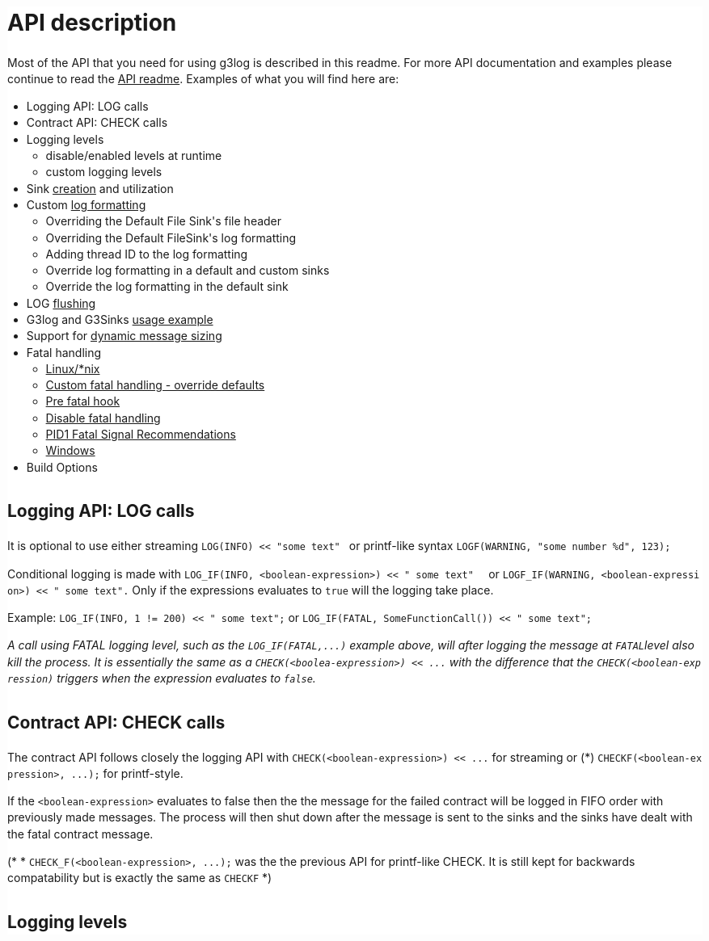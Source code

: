 # API description
Most of the API that you need for using g3log is described in this readme. For more API documentation and examples please continue to read the [API readme](API.markdown). Examples of what you will find here are: 

* Logging API: LOG calls
* Contract API: CHECK calls
* Logging levels 
  * disable/enabled levels at runtime
  * custom logging levels
* Sink [creation](#sink_creation) and utilization 
* Custom [log formatting](#log_formatting) 
  * Overriding the Default File Sink's file header
  * Overriding the Default FileSink's log formatting
  * Adding thread ID to the log formatting
  * Override log formatting in a default and custom sinks
  * Override the log formatting in the default sink
* LOG [flushing](#log_flushing)
* G3log and G3Sinks [usage example](#g3log-and-sink-usage-code-example)
* Support for [dynamic message sizing](#dynamic_message_sizing)
* Fatal handling
  * [Linux/*nix](#fatal_handling_linux)
  * [Custom fatal handling - override defaults](#fatal_custom_handling)
  * [Pre fatal hook](#fatal_pre_hook)
  * [Disable fatal handling](#fatal_handling_disabled)
  * [PID1 Fatal Signal Recommendations](#PID1)
  * [Windows](#fatal_handling_windows)
* Build Options


## Logging API: LOG calls
It is optional to use either streaming ```LOG(INFO) << "some text" ``` or printf-like syntax ```LOGF(WARNING, "some number %d", 123); ```

Conditional logging is made with ```LOG_IF(INFO, <boolean-expression>) << " some text"  ``` or ```LOGF_IF(WARNING, <boolean-expression>) << " some text".```  Only if the expressions evaluates to ```true``` will the logging take place. 

Example:
```LOG_IF(INFO, 1 != 200) << " some text";```   or ```LOG_IF(FATAL, SomeFunctionCall()) << " some text";```

*<a name="fatal_logging">A call using FATAL</a>  logging level, such as the ```LOG_IF(FATAL,...)``` example above, will after logging the message at ```FATAL```level also kill the process.  It is essentially the same as a ```CHECK(<boolea-expression>) << ...``` with the difference that the ```CHECK(<boolean-expression)``` triggers when the expression evaluates to ```false```.*

## Contract API: CHECK calls
The contract API follows closely the logging API with ```CHECK(<boolean-expression>) << ...``` for streaming  or  (*) ```CHECKF(<boolean-expression>, ...);``` for printf-style.


If the ```<boolean-expression>``` evaluates to false then the the message for the failed contract will be logged in FIFO order with previously made messages. The process will then shut down after the message is sent to the sinks and the sinks have dealt with the fatal contract message. 


(\* * ```CHECK_F(<boolean-expression>, ...);``` was the the previous API for printf-like CHECK. It is still kept for backwards compatability but is exactly the same as ```CHECKF``` *)


## Logging levels 
```